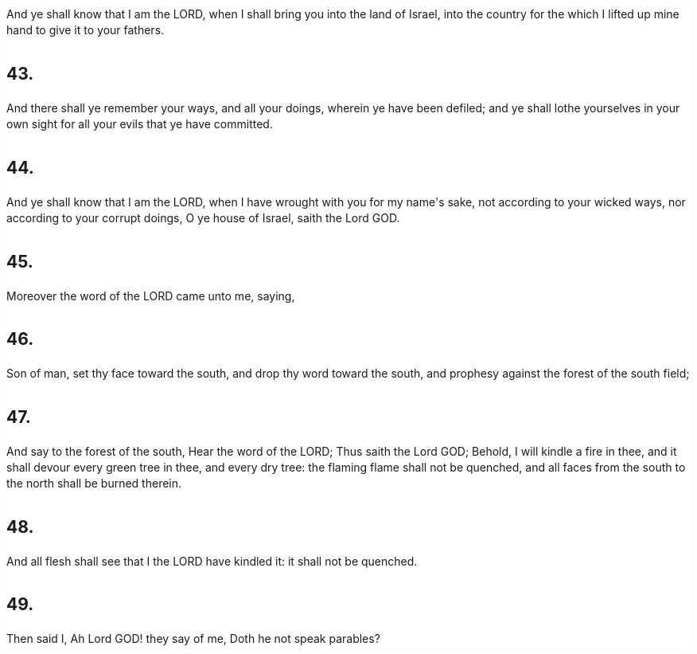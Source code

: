 And ye shall know that I am the LORD, when I shall bring you into the land of Israel, into the country for the which I lifted up mine hand to give it to your fathers.
## 43.
And there shall ye remember your ways, and all your doings, wherein ye have been defiled; and ye shall lothe yourselves in your own sight for all your evils that ye have committed.
## 44.
And ye shall know that I am the LORD, when I have wrought with you for my name's sake, not according to your wicked ways, nor according to your corrupt doings, O ye house of Israel, saith the Lord GOD.
## 45.
Moreover the word of the LORD came unto me, saying,
## 46.
Son of man, set thy face toward the south, and drop thy word toward the south, and prophesy against the forest of the south field;
## 47.
And say to the forest of the south, Hear the word of the LORD; Thus saith the Lord GOD; Behold, I will kindle a fire in thee, and it shall devour every green tree in thee, and every dry tree: the flaming flame shall not be quenched, and all faces from the south to the north shall be burned therein.
## 48.
And all flesh shall see that I the LORD have kindled it: it shall not be quenched.
## 49.
Then said I, Ah Lord GOD!  they say of me, Doth he not speak parables?
